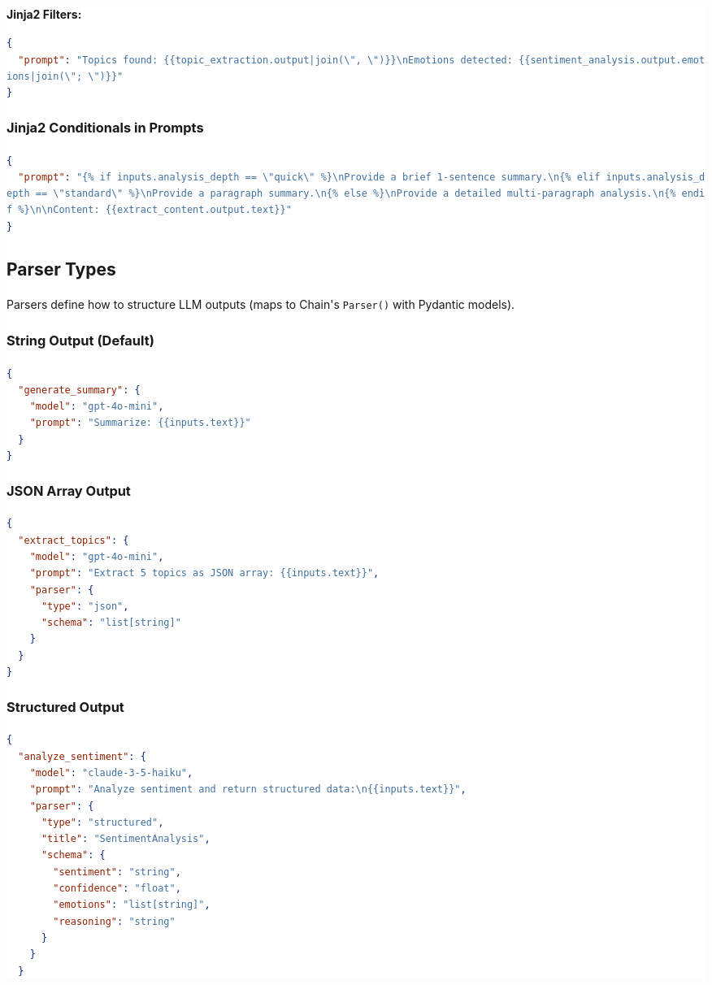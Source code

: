 **Jinja2 Filters:**
```json
{
  "prompt": "Topics found: {{topic_extraction.output|join(\", \")}}\nEmotions detected: {{sentiment_analysis.output.emotions|join(\"; \")}}"
}
```

### Jinja2 Conditionals in Prompts

```json
{
  "prompt": "{% if inputs.analysis_depth == \"quick\" %}\nProvide a brief 1-sentence summary.\n{% elif inputs.analysis_depth == \"standard\" %}\nProvide a paragraph summary.\n{% else %}\nProvide a detailed multi-paragraph analysis.\n{% endif %}\n\nContent: {{extract_content.output.text}}"
}
```

## Parser Types

Parsers define how to structure LLM outputs (maps to Chain's `Parser()` with Pydantic models).

### String Output (Default)

```json
{
  "generate_summary": {
    "model": "gpt-4o-mini",
    "prompt": "Summarize: {{inputs.text}}"
  }
}
```

### JSON Array Output

```json
{
  "extract_topics": {
    "model": "gpt-4o-mini",
    "prompt": "Extract 5 topics as JSON array: {{inputs.text}}",
    "parser": {
      "type": "json",
      "schema": "list[string]"
    }
  }
}
```

### Structured Output

```json
{
  "analyze_sentiment": {
    "model": "claude-3-5-haiku",
    "prompt": "Analyze sentiment and return structured data:\n{{inputs.text}}",
    "parser": {
      "type": "structured",
      "title": "SentimentAnalysis",
      "schema": {
        "sentiment": "string",
        "confidence": "float", 
        "emotions": "list[string]",
        "reasoning": "string"
      }
    }
  }
```